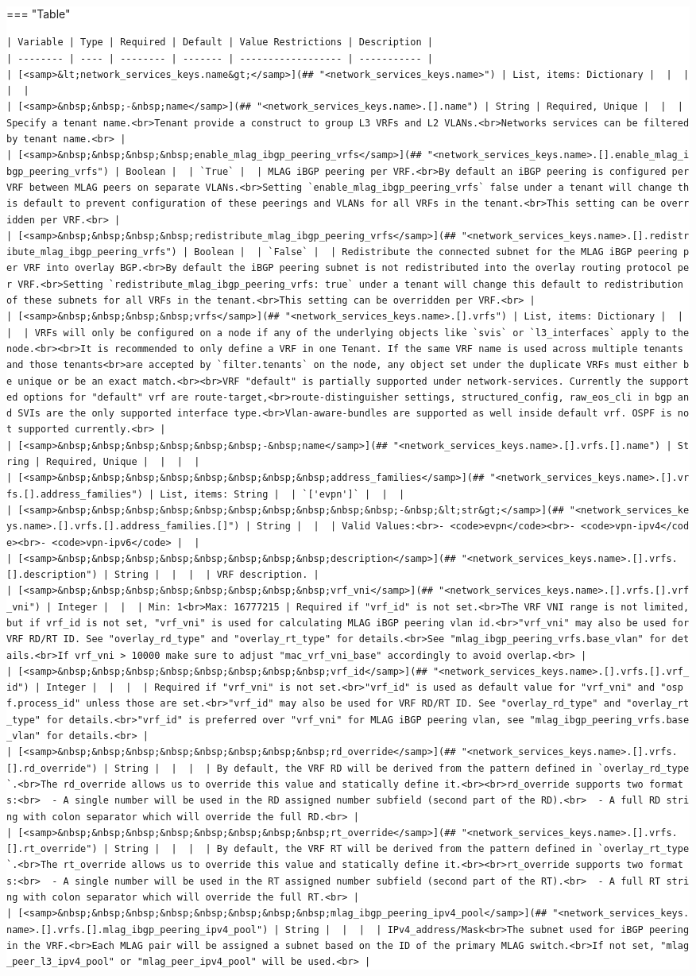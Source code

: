 
=== "Table"

    | Variable | Type | Required | Default | Value Restrictions | Description |
    | -------- | ---- | -------- | ------- | ------------------ | ----------- |
    | [<samp>&lt;network_services_keys.name&gt;</samp>](## "<network_services_keys.name>") | List, items: Dictionary |  |  |  |  |
    | [<samp>&nbsp;&nbsp;-&nbsp;name</samp>](## "<network_services_keys.name>.[].name") | String | Required, Unique |  |  | Specify a tenant name.<br>Tenant provide a construct to group L3 VRFs and L2 VLANs.<br>Networks services can be filtered by tenant name.<br> |
    | [<samp>&nbsp;&nbsp;&nbsp;&nbsp;enable_mlag_ibgp_peering_vrfs</samp>](## "<network_services_keys.name>.[].enable_mlag_ibgp_peering_vrfs") | Boolean |  | `True` |  | MLAG iBGP peering per VRF.<br>By default an iBGP peering is configured per VRF between MLAG peers on separate VLANs.<br>Setting `enable_mlag_ibgp_peering_vrfs` false under a tenant will change this default to prevent configuration of these peerings and VLANs for all VRFs in the tenant.<br>This setting can be overridden per VRF.<br> |
    | [<samp>&nbsp;&nbsp;&nbsp;&nbsp;redistribute_mlag_ibgp_peering_vrfs</samp>](## "<network_services_keys.name>.[].redistribute_mlag_ibgp_peering_vrfs") | Boolean |  | `False` |  | Redistribute the connected subnet for the MLAG iBGP peering per VRF into overlay BGP.<br>By default the iBGP peering subnet is not redistributed into the overlay routing protocol per VRF.<br>Setting `redistribute_mlag_ibgp_peering_vrfs: true` under a tenant will change this default to redistribution of these subnets for all VRFs in the tenant.<br>This setting can be overridden per VRF.<br> |
    | [<samp>&nbsp;&nbsp;&nbsp;&nbsp;vrfs</samp>](## "<network_services_keys.name>.[].vrfs") | List, items: Dictionary |  |  |  | VRFs will only be configured on a node if any of the underlying objects like `svis` or `l3_interfaces` apply to the node.<br><br>It is recommended to only define a VRF in one Tenant. If the same VRF name is used across multiple tenants and those tenants<br>are accepted by `filter.tenants` on the node, any object set under the duplicate VRFs must either be unique or be an exact match.<br><br>VRF "default" is partially supported under network-services. Currently the supported options for "default" vrf are route-target,<br>route-distinguisher settings, structured_config, raw_eos_cli in bgp and SVIs are the only supported interface type.<br>Vlan-aware-bundles are supported as well inside default vrf. OSPF is not supported currently.<br> |
    | [<samp>&nbsp;&nbsp;&nbsp;&nbsp;&nbsp;&nbsp;-&nbsp;name</samp>](## "<network_services_keys.name>.[].vrfs.[].name") | String | Required, Unique |  |  |  |
    | [<samp>&nbsp;&nbsp;&nbsp;&nbsp;&nbsp;&nbsp;&nbsp;&nbsp;address_families</samp>](## "<network_services_keys.name>.[].vrfs.[].address_families") | List, items: String |  | `['evpn']` |  |  |
    | [<samp>&nbsp;&nbsp;&nbsp;&nbsp;&nbsp;&nbsp;&nbsp;&nbsp;&nbsp;&nbsp;-&nbsp;&lt;str&gt;</samp>](## "<network_services_keys.name>.[].vrfs.[].address_families.[]") | String |  |  | Valid Values:<br>- <code>evpn</code><br>- <code>vpn-ipv4</code><br>- <code>vpn-ipv6</code> |  |
    | [<samp>&nbsp;&nbsp;&nbsp;&nbsp;&nbsp;&nbsp;&nbsp;&nbsp;description</samp>](## "<network_services_keys.name>.[].vrfs.[].description") | String |  |  |  | VRF description. |
    | [<samp>&nbsp;&nbsp;&nbsp;&nbsp;&nbsp;&nbsp;&nbsp;&nbsp;vrf_vni</samp>](## "<network_services_keys.name>.[].vrfs.[].vrf_vni") | Integer |  |  | Min: 1<br>Max: 16777215 | Required if "vrf_id" is not set.<br>The VRF VNI range is not limited, but if vrf_id is not set, "vrf_vni" is used for calculating MLAG iBGP peering vlan id.<br>"vrf_vni" may also be used for VRF RD/RT ID. See "overlay_rd_type" and "overlay_rt_type" for details.<br>See "mlag_ibgp_peering_vrfs.base_vlan" for details.<br>If vrf_vni > 10000 make sure to adjust "mac_vrf_vni_base" accordingly to avoid overlap.<br> |
    | [<samp>&nbsp;&nbsp;&nbsp;&nbsp;&nbsp;&nbsp;&nbsp;&nbsp;vrf_id</samp>](## "<network_services_keys.name>.[].vrfs.[].vrf_id") | Integer |  |  |  | Required if "vrf_vni" is not set.<br>"vrf_id" is used as default value for "vrf_vni" and "ospf.process_id" unless those are set.<br>"vrf_id" may also be used for VRF RD/RT ID. See "overlay_rd_type" and "overlay_rt_type" for details.<br>"vrf_id" is preferred over "vrf_vni" for MLAG iBGP peering vlan, see "mlag_ibgp_peering_vrfs.base_vlan" for details.<br> |
    | [<samp>&nbsp;&nbsp;&nbsp;&nbsp;&nbsp;&nbsp;&nbsp;&nbsp;rd_override</samp>](## "<network_services_keys.name>.[].vrfs.[].rd_override") | String |  |  |  | By default, the VRF RD will be derived from the pattern defined in `overlay_rd_type`.<br>The rd_override allows us to override this value and statically define it.<br><br>rd_override supports two formats:<br>  - A single number will be used in the RD assigned number subfield (second part of the RD).<br>  - A full RD string with colon separator which will override the full RD.<br> |
    | [<samp>&nbsp;&nbsp;&nbsp;&nbsp;&nbsp;&nbsp;&nbsp;&nbsp;rt_override</samp>](## "<network_services_keys.name>.[].vrfs.[].rt_override") | String |  |  |  | By default, the VRF RT will be derived from the pattern defined in `overlay_rt_type`.<br>The rt_override allows us to override this value and statically define it.<br><br>rt_override supports two formats:<br>  - A single number will be used in the RT assigned number subfield (second part of the RT).<br>  - A full RT string with colon separator which will override the full RT.<br> |
    | [<samp>&nbsp;&nbsp;&nbsp;&nbsp;&nbsp;&nbsp;&nbsp;&nbsp;mlag_ibgp_peering_ipv4_pool</samp>](## "<network_services_keys.name>.[].vrfs.[].mlag_ibgp_peering_ipv4_pool") | String |  |  |  | IPv4_address/Mask<br>The subnet used for iBGP peering in the VRF.<br>Each MLAG pair will be assigned a subnet based on the ID of the primary MLAG switch.<br>If not set, "mlag_peer_l3_ipv4_pool" or "mlag_peer_ipv4_pool" will be used.<br> |